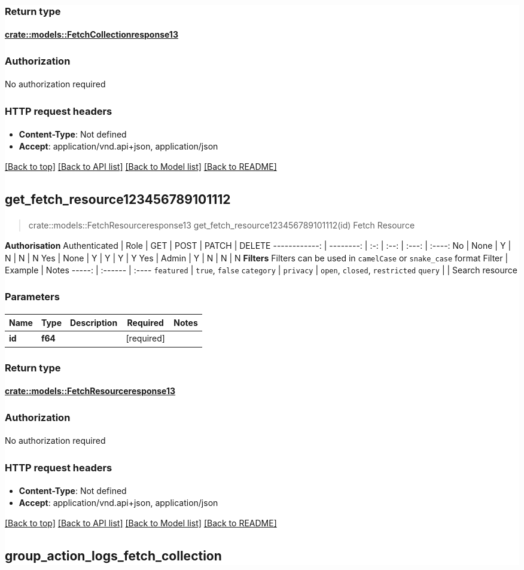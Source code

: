 ### Return type

[**crate::models::FetchCollectionresponse13**](FetchCollectionresponse13.md)

### Authorization

No authorization required

### HTTP request headers

- **Content-Type**: Not defined
- **Accept**: application/vnd.api+json, application/json

[[Back to top]](#) [[Back to API list]](../README.md#documentation-for-api-endpoints) [[Back to Model list]](../README.md#documentation-for-models) [[Back to README]](../README.md)


## get_fetch_resource123456789101112

> crate::models::FetchResourceresponse13 get_fetch_resource123456789101112(id)
Fetch Resource

**Authorisation**  Authenticated | Role      | GET | POST | PATCH | DELETE ------------: | --------: | :-: | :--: | :---: | :----: No            | None      | Y   | N    | N     | N Yes           | None      | Y   | Y    | Y     | Y Yes           | Admin     | Y   | N    | N     | N  **Filters**  Filters can be used in `camelCase` or `snake_case` format  Filter | Example | Notes -----: | :------ | :---- `featured` | `true`, `false` `category` | `privacy` | `open`, `closed`, `restricted` `query` | | Search resource

### Parameters


Name | Type | Description  | Required | Notes
------------- | ------------- | ------------- | ------------- | -------------
**id** | **f64** |  | [required] |

### Return type

[**crate::models::FetchResourceresponse13**](FetchResourceresponse13.md)

### Authorization

No authorization required

### HTTP request headers

- **Content-Type**: Not defined
- **Accept**: application/vnd.api+json, application/json

[[Back to top]](#) [[Back to API list]](../README.md#documentation-for-api-endpoints) [[Back to Model list]](../README.md#documentation-for-models) [[Back to README]](../README.md)


## group_action_logs_fetch_collection

